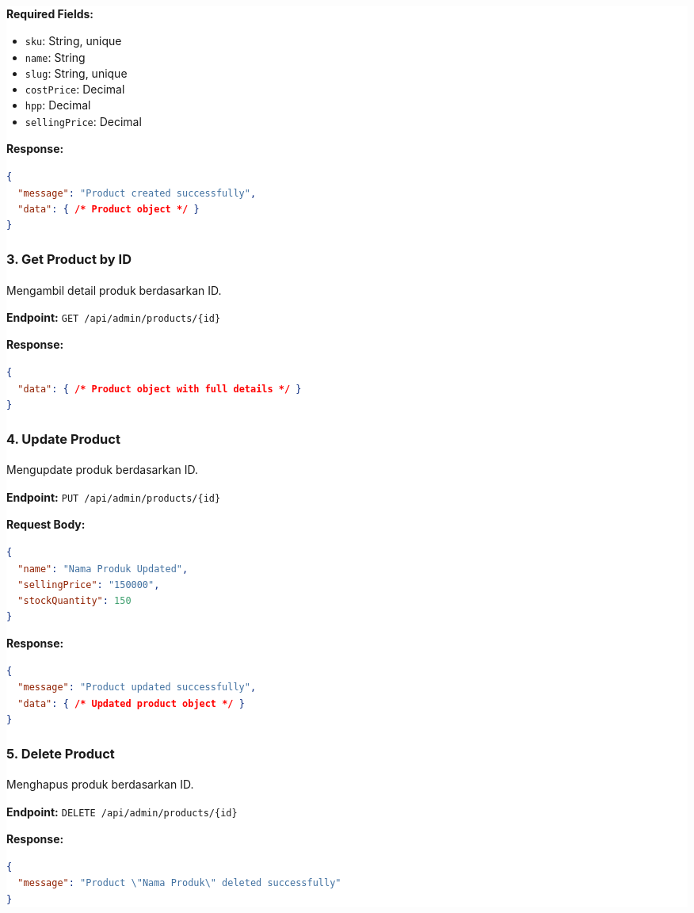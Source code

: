 **Required Fields:**
- `sku`: String, unique
- `name`: String
- `slug`: String, unique
- `costPrice`: Decimal
- `hpp`: Decimal
- `sellingPrice`: Decimal

**Response:**
```json
{
  "message": "Product created successfully",
  "data": { /* Product object */ }
}
```

### 3. Get Product by ID
Mengambil detail produk berdasarkan ID.

**Endpoint:** `GET /api/admin/products/{id}`

**Response:**
```json
{
  "data": { /* Product object with full details */ }
}
```

### 4. Update Product
Mengupdate produk berdasarkan ID.

**Endpoint:** `PUT /api/admin/products/{id}`

**Request Body:**
```json
{
  "name": "Nama Produk Updated",
  "sellingPrice": "150000",
  "stockQuantity": 150
}
```

**Response:**
```json
{
  "message": "Product updated successfully",
  "data": { /* Updated product object */ }
}
```

### 5. Delete Product
Menghapus produk berdasarkan ID.

**Endpoint:** `DELETE /api/admin/products/{id}`

**Response:**
```json
{
  "message": "Product \"Nama Produk\" deleted successfully"
}
```
